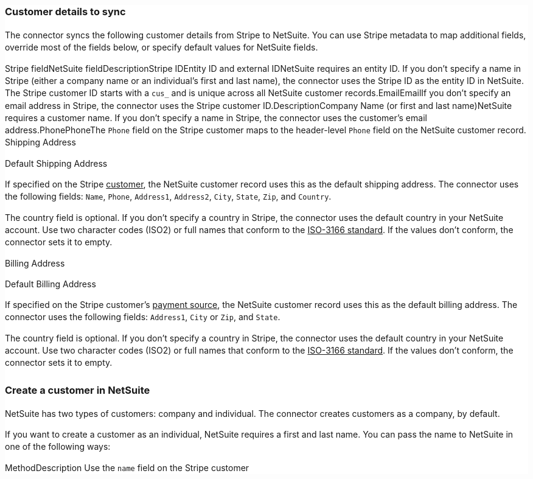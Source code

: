 ### Customer details to sync

The connector syncs the following customer details from Stripe to NetSuite. You
can use Stripe metadata to map additional fields, override most of the fields
below, or specify default values for NetSuite fields.

Stripe fieldNetSuite fieldDescriptionStripe IDEntity ID and external IDNetSuite
requires an entity ID. If you don’t specify a name in Stripe (either a company
name or an individual’s first and last name), the connector uses the Stripe ID
as the entity ID in NetSuite. The Stripe customer ID starts with a `cus_` and is
unique across all NetSuite customer records.EmailEmailIf you don’t specify an
email address in Stripe, the connector uses the Stripe customer
ID.DescriptionCompany Name (or first and last name)NetSuite requires a customer
name. If you don’t specify a name in Stripe, the connector uses the customer’s
email address.PhonePhoneThe `Phone` field on the Stripe customer maps to the
header-level `Phone` field on the NetSuite customer record.
Shipping Address

Default Shipping Address

If specified on the Stripe [customer](https://docs.stripe.com/api/customers),
the NetSuite customer record uses this as the default shipping address. The
connector uses the following fields: `Name`, `Phone`, `Address1`, `Address2`,
`City`, `State`, `Zip`, and `Country`.

The country field is optional. If you don’t specify a country in Stripe, the
connector uses the default country in your NetSuite account. Use two character
codes (ISO2) or full names that conform to the [ISO-3166
standard](https://en.wikipedia.org/wiki/ISO_3166-1). If the values don’t
conform, the connector sets it to empty.

Billing Address

Default Billing Address

If specified on the Stripe customer’s [payment
source](https://docs.stripe.com/api/payment_methods), the NetSuite customer
record uses this as the default billing address. The connector uses the
following fields: `Address1`, `City` or `Zip`, and `State`.

The country field is optional. If you don’t specify a country in Stripe, the
connector uses the default country in your NetSuite account. Use two character
codes (ISO2) or full names that conform to the [ISO-3166
standard](https://en.wikipedia.org/wiki/ISO_3166-1). If the values don’t
conform, the connector sets it to empty.

### Create a customer in NetSuite

NetSuite has two types of customers: company and individual. The connector
creates customers as a company, by default.

If you want to create a customer as an individual, NetSuite requires a first and
last name. You can pass the name to NetSuite in one of the following ways:

MethodDescription
Use the `name` field on the Stripe customer
